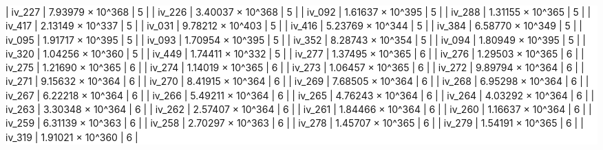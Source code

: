 | iv_227 | 7.93979 × 10^368 | 5 |
| iv_226 | 3.40037 × 10^368 | 5 |
| iv_092 | 1.61637 × 10^395 | 5 |
| iv_288 | 1.31155 × 10^365 | 5 |
| iv_417 | 2.13149 × 10^337 | 5 |
| iv_031 | 9.78212 × 10^403 | 5 |
| iv_416 | 5.23769 × 10^344 | 5 |
| iv_384 | 6.58770 × 10^349 | 5 |
| iv_095 | 1.91717 × 10^395 | 5 |
| iv_093 | 1.70954 × 10^395 | 5 |
| iv_352 | 8.28743 × 10^354 | 5 |
| iv_094 | 1.80949 × 10^395 | 5 |
| iv_320 | 1.04256 × 10^360 | 5 |
| iv_449 | 1.74411 × 10^332 | 5 |
| iv_277 | 1.37495 × 10^365 | 6 |
| iv_276 | 1.29503 × 10^365 | 6 |
| iv_275 | 1.21690 × 10^365 | 6 |
| iv_274 | 1.14019 × 10^365 | 6 |
| iv_273 | 1.06457 × 10^365 | 6 |
| iv_272 | 9.89794 × 10^364 | 6 |
| iv_271 | 9.15632 × 10^364 | 6 |
| iv_270 | 8.41915 × 10^364 | 6 |
| iv_269 | 7.68505 × 10^364 | 6 |
| iv_268 | 6.95298 × 10^364 | 6 |
| iv_267 | 6.22218 × 10^364 | 6 |
| iv_266 | 5.49211 × 10^364 | 6 |
| iv_265 | 4.76243 × 10^364 | 6 |
| iv_264 | 4.03292 × 10^364 | 6 |
| iv_263 | 3.30348 × 10^364 | 6 |
| iv_262 | 2.57407 × 10^364 | 6 |
| iv_261 | 1.84466 × 10^364 | 6 |
| iv_260 | 1.16637 × 10^364 | 6 |
| iv_259 | 6.31139 × 10^363 | 6 |
| iv_258 | 2.70297 × 10^363 | 6 |
| iv_278 | 1.45707 × 10^365 | 6 |
| iv_279 | 1.54191 × 10^365 | 6 |
| iv_319 | 1.91021 × 10^360 | 6 |